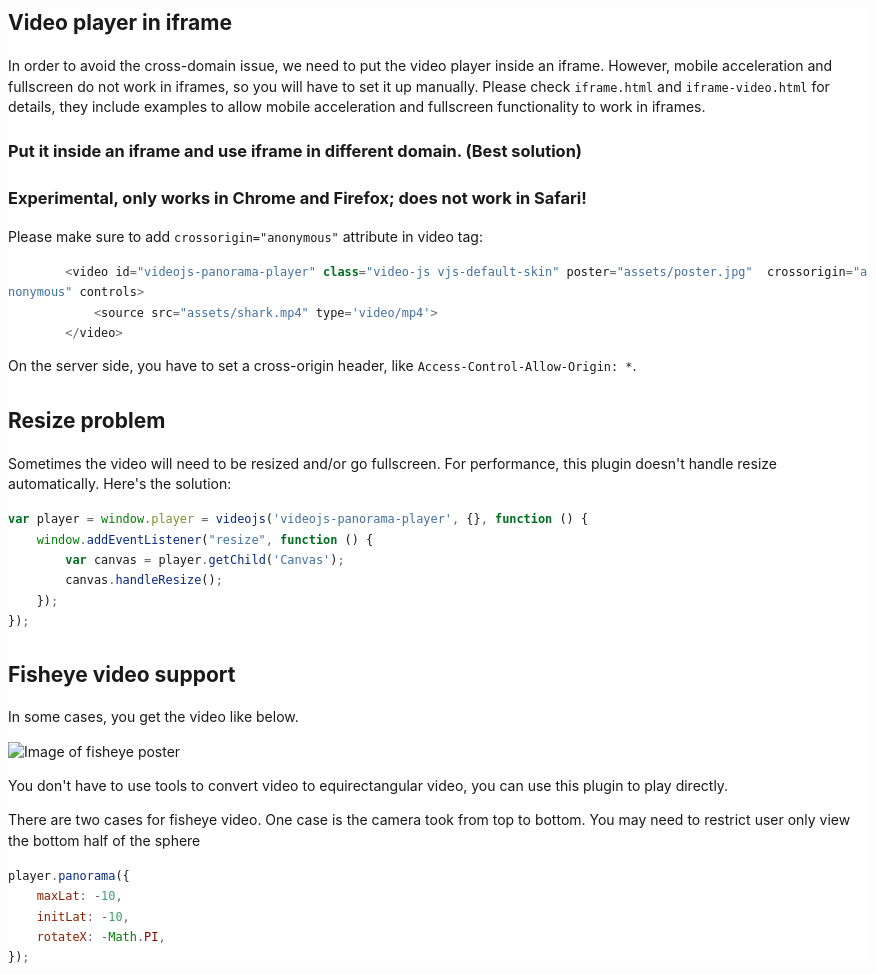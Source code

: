 ## Video player in iframe
In order to avoid the cross-domain issue, we need to put the video player inside an iframe. However, mobile acceleration and fullscreen do not work in iframes, so you will have to set it up manually. Please check `iframe.html` and `iframe-video.html` for details, they include examples to allow mobile acceleration and fullscreen functionality to work in iframes. 

### Put it inside an iframe and use iframe in different domain. (Best solution)
### Experimental, only works in Chrome and Firefox; does not work in Safari!
Please make sure to add `crossorigin="anonymous"` attribute in video tag:
```js
        <video id="videojs-panorama-player" class="video-js vjs-default-skin" poster="assets/poster.jpg"  crossorigin="anonymous" controls>
            <source src="assets/shark.mp4" type='video/mp4'>
        </video>
```
On the server side, you have to set a cross-origin header, like `Access-Control-Allow-Origin: *`.

## Resize problem

Sometimes the video will need to be resized and/or go fullscreen. For performance, this plugin doesn't handle resize automatically. 
Here's the solution:
```js
var player = window.player = videojs('videojs-panorama-player', {}, function () {
    window.addEventListener("resize", function () {
        var canvas = player.getChild('Canvas');
        canvas.handleResize();
    });
});
```


## Fisheye video support

In some cases, you get the video like below. 

![Image of fisheye poster](assets/poster-2.jpg)

You don't have to use tools to convert video to equirectangular video, you can use this plugin to play directly.

There are two cases for fisheye video.
One case is the camera took from top to bottom. You may need to restrict user only view the bottom half of the sphere
```js
player.panorama({
    maxLat: -10,
    initLat: -10,
    rotateX: -Math.PI,
});
```
